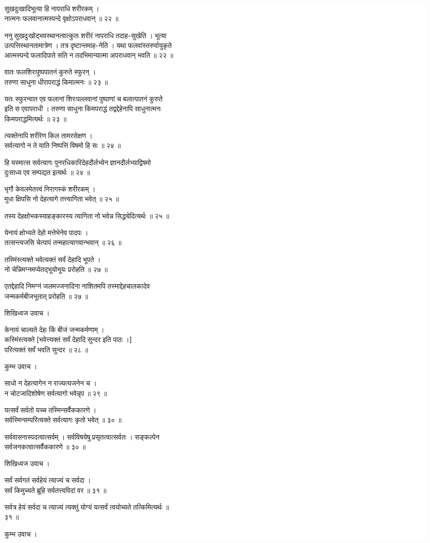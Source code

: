 सुखदुःखादिभूत्या हि नापराधि शरीरकम् ।  
नात्मनः फलवानात्मस्पन्दे वृक्षोऽपराधवान् ॥ २२ ॥  
  
ननु सुखदुःखोद्भवस्थानत्वात्कुतः शरीरं नापराधि तदाह-सुखेति । भूत्या   
उत्पत्तिस्थानतामात्रेण । तत्र दृष्टान्तमाह-नेति । यथा फलवांस्तरुर्वायुकृते   
आत्मस्पन्दे फलादिपाते सति न तदभिमान्यात्मा अपराधवान् भवति ॥ २२ ॥  
  
वातः फलशिरःपुष्पपातनं कुरुते स्फुरन् ।  
तरुणा साधुना धीरापराद्धं किमात्मनः ॥ २३ ॥  
  
यतः स्फुरन्वात एव फलानां शिरःपल्लवानां पुष्पाणां च बलात्पातनं कुरुते   
इति स एवापराधी । तरुणा साधुना किमपराद्धं तद्वद्देहेनापि साधुनात्मनः   
किमपराद्धमित्यर्थः ॥ २३ ॥  
  
त्यक्तेनापि शरीरेण किल तामरसेक्षण ।  
सर्वत्यागो न ते याति निष्पत्तिं विषमो हि सः ॥ २४ ॥  
  
हि यस्मात्स सर्वत्यागः पुनरधिकारिदेहदौर्लभ्येन ज्ञानदौर्लभ्याद्विषमो   
दुःसाध्य एव सम्पद्यत इत्यर्थः ॥ २४ ॥  
  
भृगौ केवलमेतत्त्वं निरागस्कं शरीरकम् ।  
मुधा क्षिपसि नो देहत्यागे तत्त्यागिता भवेत् ॥ २५ ॥  
  
तस्य देहक्षोभकस्याहङ्कारस्य त्यागिता नो भवेन्न सिद्ध्येदित्यर्थः ॥ २५ ॥  
  
येनायं क्षोभ्यते देहो मत्तेभेनेव पादपः ।  
तत्सन्त्यजसि चेत्पापं तन्महात्यागवान्भवान् ॥ २६ ॥  
  
तस्मिंस्त्यक्ते भवेत्यक्तं सर्वं देहादि भूपते ।  
नो चेन्निमग्नमप्येतद्भूयोभूयः प्ररोहति ॥ २७ ॥  
  
एतद्देहादि निमग्नं जलमज्जनादिना नाशितमपि तस्माद्देहचालकादेव   
जन्मकर्मबीजभूतात् प्ररोहति ॥ २७ ॥  
  
शिखिध्वज उवाच ।  
  
केनायं चाल्यते देहः किं बीजं जन्मकर्मणाम् ।  
कस्मिंस्त्यक्ते [भवेत्त्यक्तं सर्वं देहादि सुन्दर इति पाठः ।]   
परित्यक्तं सर्वं भवति सुन्दर ॥ २८ ॥  
  
कुम्भ उवाच ।  
  
साधो न देहत्यागेन न राज्यत्यजनेन च ।  
न चोटजादिशोषेण सर्वत्यागो भवेन्नृप ॥ २९ ॥  
  
यत्सर्वं सर्वतो यच्च तस्मिन्सर्वैककारणे ।  
सर्वस्मिन्सम्परित्यक्ते सर्वत्यागः कृतो भवेत् ॥ ३० ॥  
  
सर्ववासनास्पदत्वात्सर्वम् । सर्वविषयेषु प्रसृतत्वात्सर्वतः । सङ्कल्पेन   
सर्वजनकत्वात्सर्वैककारणे ॥ ३० ॥  
  
शिखिध्वज उवाच ।  
  
सर्वं सर्वगतं सर्वहेयं त्याज्यं च सर्वदा ।  
सर्वं किमुच्यते ब्रूहि सर्वतत्त्वविदां वर ॥ ३१ ॥  
  
सर्वत्र हेयं सर्वदा च त्याज्यं त्यक्तुं योग्यं यत्सर्वं त्वयोच्यते तत्किमित्यर्थः ॥   
३१ ॥  
  
कुम्भ उवाच ।  
  